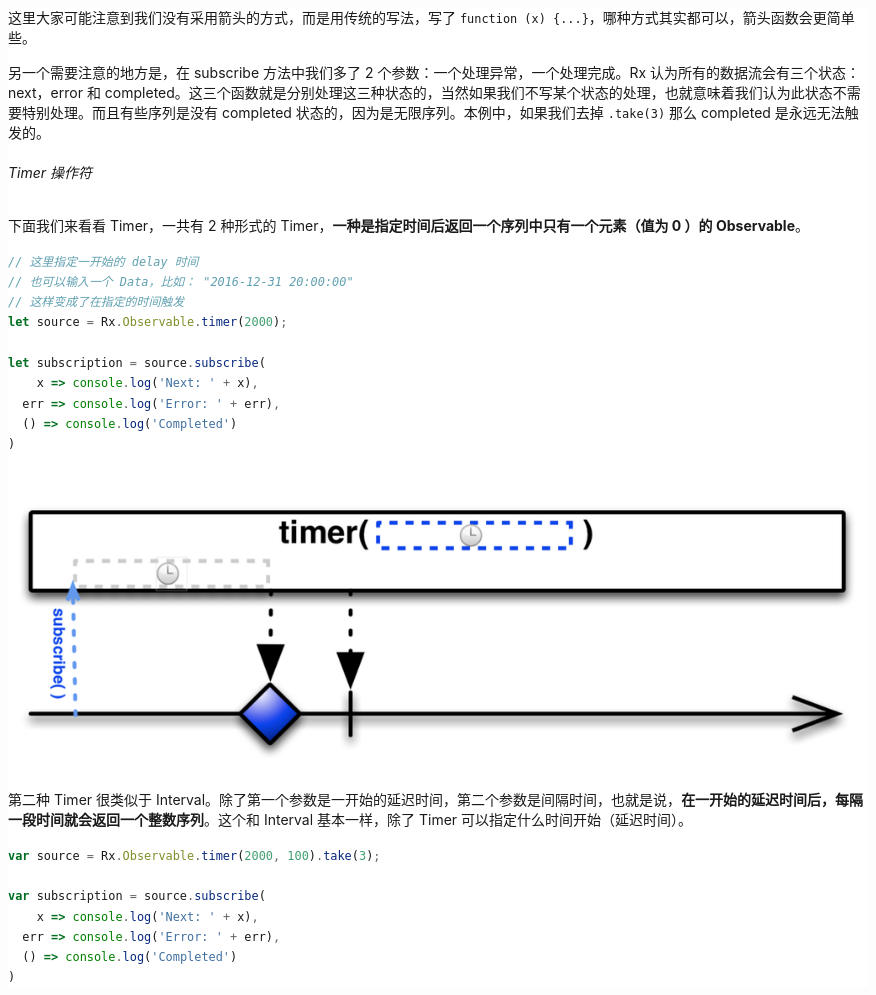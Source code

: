 这里大家可能注意到我们没有采用箭头的方式，而是用传统的写法，写了 `function (x) {...}`，哪种方式其实都可以，箭头函数会更简单些。

另一个需要注意的地方是，在 subscribe 方法中我们多了 2 个参数：一个处理异常，一个处理完成。Rx 认为所有的数据流会有三个状态：next，error 和 completed。这三个函数就是分别处理这三种状态的，当然如果我们不写某个状态的处理，也就意味着我们认为此状态不需要特别处理。而且有些序列是没有 completed 状态的，因为是无限序列。本例中，如果我们去掉 `.take(3)` 那么 completed 是永远无法触发的。

###### Timer 操作符

下面我们来看看 Timer，一共有 2 种形式的 Timer，**一种是指定时间后返回一个序列中只有一个元素（值为 0 ）的 Observable**。

```javascript
// 这里指定一开始的 delay 时间
// 也可以输入一个 Data，比如： "2016-12-31 20:00:00"
// 这样变成了在指定的时间触发
let source = Rx.Observable.timer(2000);

let subscription = source.subscribe(
	x => console.log('Next: ' + x),
  err => console.log('Error: ' + err),
  () => console.log('Completed')
)
```

![image-20210518115543486](https://raw.githubusercontent.com/silence/blog/assets/assets/20210518115543.png)

第二种 Timer 很类似于 Interval。除了第一个参数是一开始的延迟时间，第二个参数是间隔时间，也就是说，**在一开始的延迟时间后，每隔一段时间就会返回一个整数序列**。这个和 Interval 基本一样，除了 Timer 可以指定什么时间开始（延迟时间）。

```javascript
var source = Rx.Observable.timer(2000, 100).take(3);

var subscription = source.subscribe(
	x => console.log('Next: ' + x),
  err => console.log('Error: ' + err),
  () => console.log('Completed')
)
```
